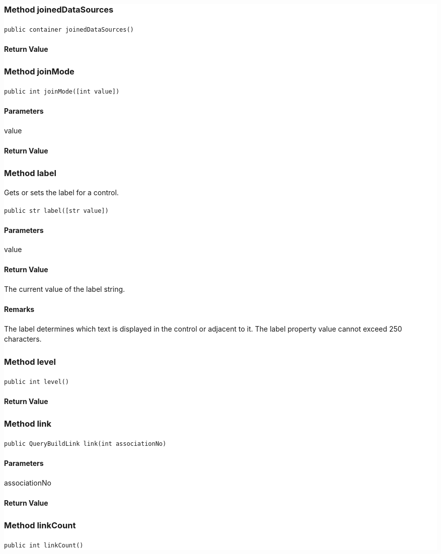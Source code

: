 ### Method joinedDataSources

    public container joinedDataSources()

#### Return Value

### Method joinMode

    public int joinMode([int value])

#### Parameters

value  

#### Return Value

### Method label

Gets or sets the label for a control.

    public str label([str value])

#### Parameters

value  

#### Return Value

The current value of the label string.

#### Remarks

The label determines which text is displayed in the control or adjacent to it. The label property value cannot exceed 250 characters.

### Method level

    public int level()

#### Return Value

### Method link

    public QueryBuildLink link(int associationNo)

#### Parameters

associationNo  

#### Return Value

### Method linkCount

    public int linkCount()
